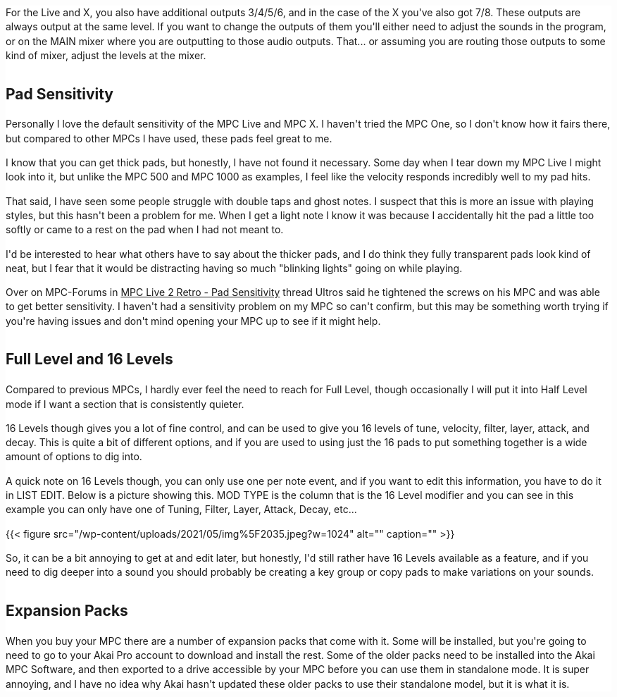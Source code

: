 For the Live and X, you also have additional outputs 3/4/5/6, and in the case of the X you've also got 7/8. These outputs are always output at the same level. If you want to change the outputs of them you'll either need to adjust the sounds in the program, or on the MAIN mixer where you are outputting to those audio outputs. That... or assuming you are routing those outputs to some kind of mixer, adjust the levels at the mixer.

## Pad Sensitivity

Personally I love the default sensitivity of the MPC Live and MPC X. I haven't tried the MPC One, so I don't know how it fairs there, but compared to other MPCs I have used, these pads feel great to me.

I know that you can get thick pads, but honestly, I have not found it necessary. Some day when I tear down my MPC Live I might look into it, but unlike the MPC 500 and MPC 1000 as examples, I feel like the velocity responds incredibly well to my pad hits.

That said, I have seen some people struggle with double taps and ghost notes. I suspect that this is more an issue with playing styles, but this hasn't been a problem for me. When I get a light note I know it was because I accidentally hit the pad a little too softly or came to a rest on the pad when I had not meant to.

I'd be interested to hear what others have to say about the thicker pads, and I do think they fully transparent pads look kind of neat, but I fear that it would be distracting having so much "blinking lights" going on while playing.

Over on MPC-Forums in [MPC Live 2 Retro - Pad Sensitivity](https://www.mpc-forums.com/viewtopic.php?f=48&t=211951&start=15#p1836173) thread Ultros said he tightened the screws on his MPC and was able to get better sensitivity. I haven't had a sensitivity problem on my MPC so can't confirm, but this may be something worth trying if you're having issues and don't mind opening your MPC up to see if it might help.

## Full Level and 16 Levels

Compared to previous MPCs, I hardly ever feel the need to reach for Full Level, though occasionally I will put it into Half Level mode if I want a section that is consistently quieter.

16 Levels though gives you a lot of fine control, and can be used to give you 16 levels of tune, velocity, filter, layer, attack, and decay. This is quite a bit of different options, and if you are used to using just the 16 pads to put something together is a wide amount of options to dig into.

A quick note on 16 Levels though, you can only use one per note event, and if you want to edit this information, you have to do it in LIST EDIT. Below is a picture showing this. MOD TYPE is the column that is the 16 Level modifier and you can see in this example you can only have one of Tuning, Filter, Layer, Attack, Decay, etc...

{{< figure src="/wp-content/uploads/2021/05/img%5F2035.jpeg?w=1024" alt="" caption="" >}}

So, it can be a bit annoying to get at and edit later, but honestly, I'd still rather have 16 Levels available as a feature, and if you need to dig deeper into a sound you should probably be creating a key group or copy pads to make variations on your sounds.

## Expansion Packs

When you buy your MPC there are a number of expansion packs that come with it. Some will be installed, but you're going to need to go to your Akai Pro account to download and install the rest. Some of the older packs need to be installed into the Akai MPC Software, and then exported to a drive accessible by your MPC before you can use them in standalone mode. It is super annoying, and I have no idea why Akai hasn't updated these older packs to use their standalone model, but it is what it is.

